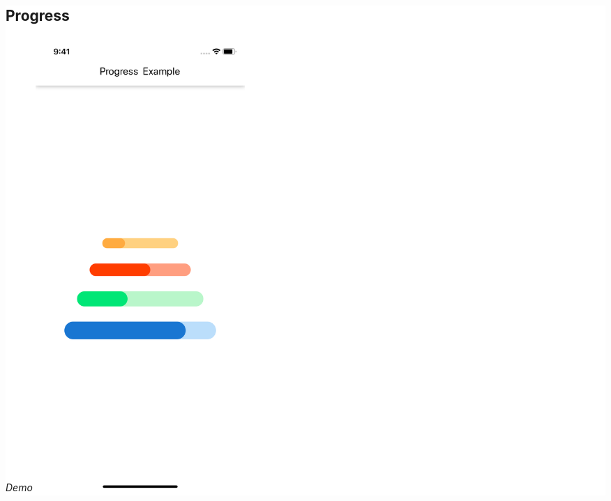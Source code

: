 ## Progress

_Demo_
<img src="https://raw.githubusercontent.com/amrshbib/react-native-shbib-ui/master/Demo/Progress.png" width="300">
